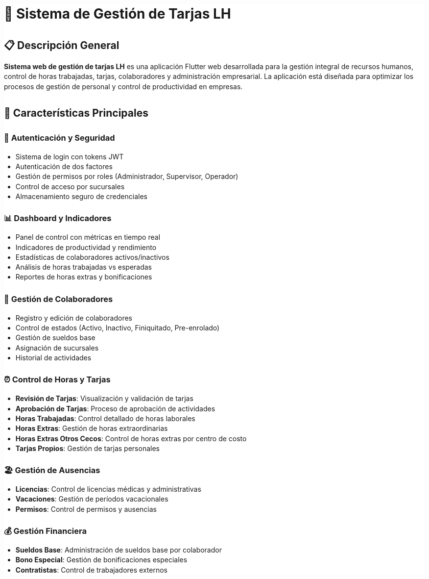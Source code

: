 # 🏢 Sistema de Gestión de Tarjas LH

## 📋 Descripción General

**Sistema web de gestión de tarjas LH** es una aplicación Flutter web desarrollada para la gestión integral de recursos humanos, control de horas trabajadas, tarjas, colaboradores y administración empresarial. La aplicación está diseñada para optimizar los procesos de gestión de personal y control de productividad en empresas.

## 🚀 Características Principales

### 🔐 **Autenticación y Seguridad**
- Sistema de login con tokens JWT
- Autenticación de dos factores
- Gestión de permisos por roles (Administrador, Supervisor, Operador)
- Control de acceso por sucursales
- Almacenamiento seguro de credenciales

### 📊 **Dashboard y Indicadores**
- Panel de control con métricas en tiempo real
- Indicadores de productividad y rendimiento
- Estadísticas de colaboradores activos/inactivos
- Análisis de horas trabajadas vs esperadas
- Reportes de horas extras y bonificaciones

### 👥 **Gestión de Colaboradores**
- Registro y edición de colaboradores
- Control de estados (Activo, Inactivo, Finiquitado, Pre-enrolado)
- Gestión de sueldos base
- Asignación de sucursales
- Historial de actividades

### ⏰ **Control de Horas y Tarjas**
- **Revisión de Tarjas**: Visualización y validación de tarjas
- **Aprobación de Tarjas**: Proceso de aprobación de actividades
- **Horas Trabajadas**: Control detallado de horas laborales
- **Horas Extras**: Gestión de horas extraordinarias
- **Horas Extras Otros Cecos**: Control de horas extras por centro de costo
- **Tarjas Propios**: Gestión de tarjas personales

### 🏖️ **Gestión de Ausencias**
- **Licencias**: Control de licencias médicas y administrativas
- **Vacaciones**: Gestión de períodos vacacionales
- **Permisos**: Control de permisos y ausencias

### 💰 **Gestión Financiera**
- **Sueldos Base**: Administración de sueldos base por colaborador
- **Bono Especial**: Gestión de bonificaciones especiales
- **Contratistas**: Control de trabajadores externos
